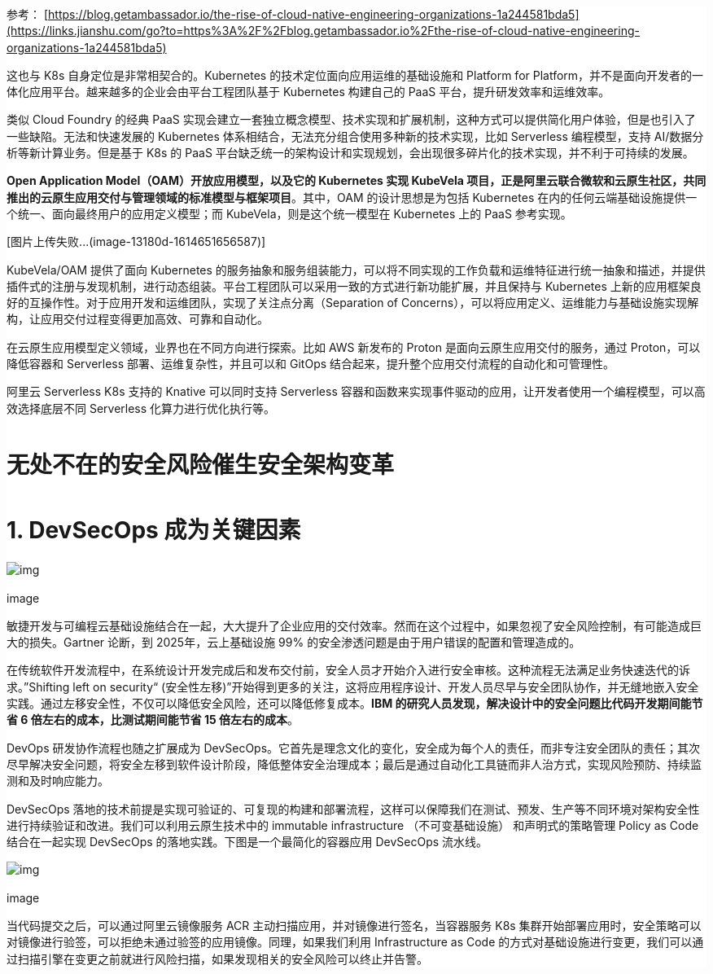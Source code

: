 参考：
[https://blog.getambassador.io/the-rise-of-cloud-native-engineering-organizations-1a244581bda5](https://links.jianshu.com/go?to=https%3A%2F%2Fblog.getambassador.io%2Fthe-rise-of-cloud-native-engineering-organizations-1a244581bda5)

这也与 K8s 自身定位是非常相契合的。Kubernetes 的技术定位面向应用运维的基础设施和 Platform for Platform，并不是面向开发者的一体化应用平台。越来越多的企业会由平台工程团队基于 Kubernetes 构建自己的 PaaS 平台，提升研发效率和运维效率。

类似 Cloud Foundry 的经典 PaaS 实现会建立一套独立概念模型、技术实现和扩展机制，这种方式可以提供简化用户体验，但是也引入了一些缺陷。无法和快速发展的 Kubernetes 体系相结合，无法充分组合使用多种新的技术实现，比如 Serverless 编程模型，支持 AI/数据分析等新计算业务。但是基于 K8s 的 PaaS 平台缺乏统一的架构设计和实现规划，会出现很多碎片化的技术实现，并不利于可持续的发展。

**Open Application Model（OAM）开放应用模型，以及它的 Kubernetes 实现 KubeVela 项目，正是阿里云联合微软和云原生社区，共同推出的云原生应用交付与管理领域的标准模型与框架项目**。其中，OAM 的设计思想是为包括 Kubernetes 在内的任何云端基础设施提供一个统一、面向最终用户的应用定义模型；而 KubeVela，则是这个统一模型在 Kubernetes 上的 PaaS 参考实现。

[图片上传失败...(image-13180d-1614651656587)]

KubeVela/OAM 提供了面向 Kubernetes 的服务抽象和服务组装能力，可以将不同实现的工作负载和运维特征进行统一抽象和描述，并提供插件式的注册与发现机制，进行动态组装。平台工程团队可以采用一致的方式进行新功能扩展，并且保持与 Kubernetes 上新的应用框架良好的互操作性。对于应用开发和运维团队，实现了关注点分离（Separation of Concerns），可以将应用定义、运维能力与基础设施实现解构，让应用交付过程变得更加高效、可靠和自动化。

在云原生应用模型定义领域，业界也在不同方向进行探索。比如 AWS 新发布的 Proton 是面向云原生应用交付的服务，通过 Proton，可以降低容器和 Serverless 部署、运维复杂性，并且可以和 GitOps 结合起来，提升整个应用交付流程的自动化和可管理性。

阿里云 Serverless K8s 支持的 Knative 可以同时支持 Serverless 容器和函数来实现事件驱动的应用，让开发者使用一个编程模型，可以高效选择底层不同 Serverless 化算力进行优化执行等。

# 无处不在的安全风险催生安全架构变革

# 1. DevSecOps 成为关键因素

![img](https://upload-images.jianshu.io/upload_images/2509688-38beb24b26e318e3.image?imageMogr2/auto-orient/strip|imageView2/2/w/640/format/webp)

image

敏捷开发与可编程云基础设施结合在一起，大大提升了企业应用的交付效率。然而在这个过程中，如果忽视了安全风险控制，有可能造成巨大的损失。Gartner 论断，到 2025年，云上基础设施 99% 的安全渗透问题是由于用户错误的配置和管理造成的。

在传统软件开发流程中，在系统设计开发完成后和发布交付前，安全人员才开始介入进行安全审核。这种流程无法满足业务快速迭代的诉求。”Shifting left on security“ (安全性左移)”开始得到更多的关注，这将应用程序设计、开发人员尽早与安全团队协作，并无缝地嵌入安全实践。通过左移安全性，不仅可以降低安全风险，还可以降低修复成本。**IBM 的研究人员发现，解决设计中的安全问题比代码开发期间能节省 6 倍左右的成本，比测试期间能节省 15 倍左右的成本**。

DevOps 研发协作流程也随之扩展成为 DevSecOps。它首先是理念文化的变化，安全成为每个人的责任，而非专注安全团队的责任；其次尽早解决安全问题，将安全左移到软件设计阶段，降低整体安全治理成本；最后是通过自动化工具链而非人治方式，实现风险预防、持续监测和及时响应能力。

DevSecOps 落地的技术前提是实现可验证的、可复现的构建和部署流程，这样可以保障我们在测试、预发、生产等不同环境对架构安全性进行持续验证和改进。我们可以利用云原生技术中的 immutable infrastructure （不可变基础设施） 和声明式的策略管理 Policy as Code 结合在一起实现 DevSecOps 的落地实践。下图是一个最简化的容器应用 DevSecOps 流水线。

![img](https://upload-images.jianshu.io/upload_images/2509688-cf58a1f6106ddd79.image?imageMogr2/auto-orient/strip|imageView2/2/w/640/format/webp)

image

当代码提交之后，可以通过阿里云镜像服务 ACR 主动扫描应用，并对镜像进行签名，当容器服务 K8s 集群开始部署应用时，安全策略可以对镜像进行验签，可以拒绝未通过验签的应用镜像。同理，如果我们利用 Infrastructure as Code 的方式对基础设施进行变更，我们可以通过扫描引擎在变更之前就进行风险扫描，如果发现相关的安全风险可以终止并告警。
